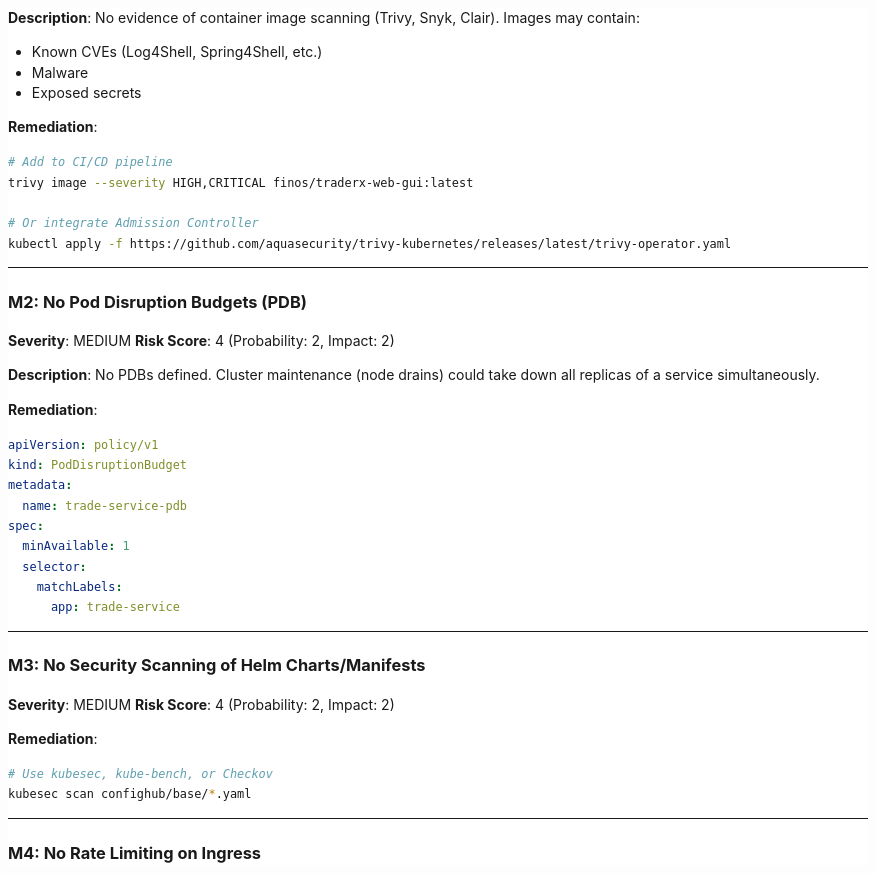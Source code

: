 **Description**:
No evidence of container image scanning (Trivy, Snyk, Clair). Images may contain:
- Known CVEs (Log4Shell, Spring4Shell, etc.)
- Malware
- Exposed secrets

**Remediation**:
```bash
# Add to CI/CD pipeline
trivy image --severity HIGH,CRITICAL finos/traderx-web-gui:latest

# Or integrate Admission Controller
kubectl apply -f https://github.com/aquasecurity/trivy-kubernetes/releases/latest/trivy-operator.yaml
```

---

### M2: No Pod Disruption Budgets (PDB)

**Severity**: MEDIUM
**Risk Score**: 4 (Probability: 2, Impact: 2)

**Description**:
No PDBs defined. Cluster maintenance (node drains) could take down all replicas of a service simultaneously.

**Remediation**:
```yaml
apiVersion: policy/v1
kind: PodDisruptionBudget
metadata:
  name: trade-service-pdb
spec:
  minAvailable: 1
  selector:
    matchLabels:
      app: trade-service
```

---

### M3: No Security Scanning of Helm Charts/Manifests

**Severity**: MEDIUM
**Risk Score**: 4 (Probability: 2, Impact: 2)

**Remediation**:
```bash
# Use kubesec, kube-bench, or Checkov
kubesec scan confighub/base/*.yaml
```

---

### M4: No Rate Limiting on Ingress
